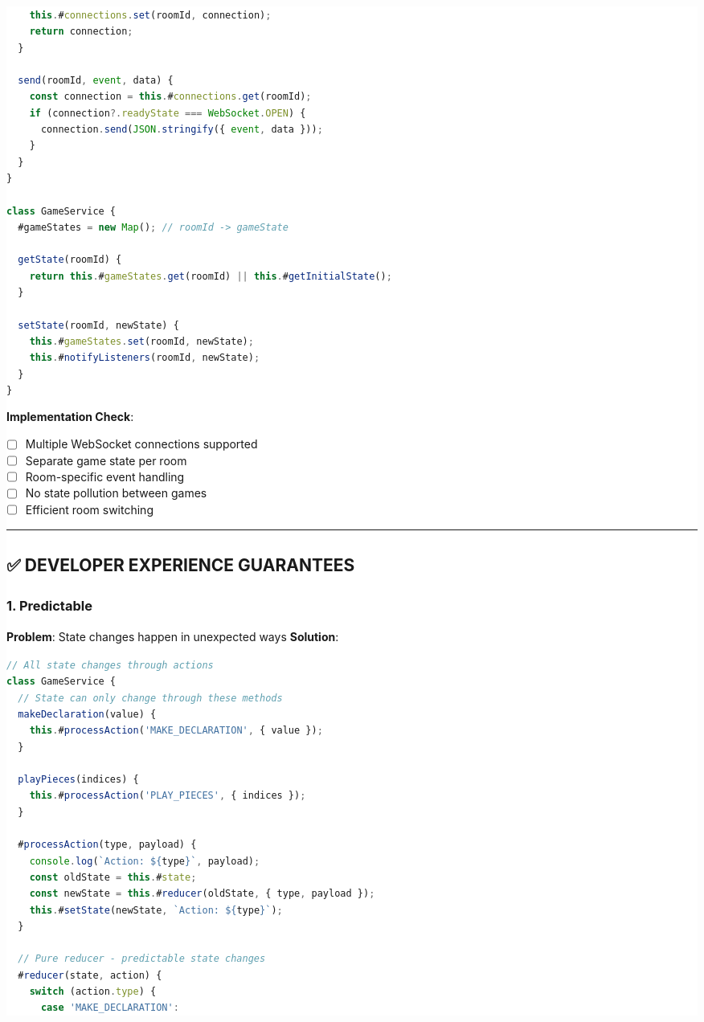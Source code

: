 ```javascript
    this.#connections.set(roomId, connection);
    return connection;
  }
  
  send(roomId, event, data) {
    const connection = this.#connections.get(roomId);
    if (connection?.readyState === WebSocket.OPEN) {
      connection.send(JSON.stringify({ event, data }));
    }
  }
}

class GameService {
  #gameStates = new Map(); // roomId -> gameState
  
  getState(roomId) {
    return this.#gameStates.get(roomId) || this.#getInitialState();
  }
  
  setState(roomId, newState) {
    this.#gameStates.set(roomId, newState);
    this.#notifyListeners(roomId, newState);
  }
}
```
**Implementation Check**:
- [ ] Multiple WebSocket connections supported
- [ ] Separate game state per room
- [ ] Room-specific event handling
- [ ] No state pollution between games
- [ ] Efficient room switching

---

## **✅ DEVELOPER EXPERIENCE GUARANTEES**

### **1. Predictable**
**Problem**: State changes happen in unexpected ways
**Solution**:
```javascript
// All state changes through actions
class GameService {
  // State can only change through these methods
  makeDeclaration(value) {
    this.#processAction('MAKE_DECLARATION', { value });
  }
  
  playPieces(indices) {
    this.#processAction('PLAY_PIECES', { indices });
  }
  
  #processAction(type, payload) {
    console.log(`Action: ${type}`, payload);
    const oldState = this.#state;
    const newState = this.#reducer(oldState, { type, payload });
    this.#setState(newState, `Action: ${type}`);
  }
  
  // Pure reducer - predictable state changes
  #reducer(state, action) {
    switch (action.type) {
      case 'MAKE_DECLARATION':
```